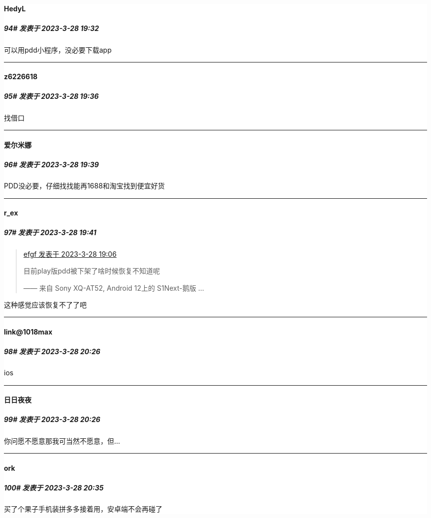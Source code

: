 ####  HedyL  
##### 94#       发表于 2023-3-28 19:32

可以用pdd小程序，没必要下载app

*****

####  z6226618  
##### 95#       发表于 2023-3-28 19:36

找借口

*****

####  爱尔米娜  
##### 96#       发表于 2023-3-28 19:39

PDD没必要，仔细找找能再1688和淘宝找到便宜好货


*****

####  r_ex  
##### 97#       发表于 2023-3-28 19:41

<blockquote><a href="httphttps://bbs.saraba1st.com/2b/forum.php?mod=redirect&amp;goto=findpost&amp;pid=60254786&amp;ptid=2126305" target="_blank">efgf 发表于 2023-3-28 19:06</a>

目前play版pdd被下架了啥时候恢复不知道呢

—— 来自 Sony XQ-AT52, Android 12上的 S1Next-鹅版 ...</blockquote>
这种感觉应该恢复不了了吧


*****

####  link@1018max  
##### 98#       发表于 2023-3-28 20:26

ios

*****

####  日日夜夜  
##### 99#       发表于 2023-3-28 20:26

你问愿不愿意那我可当然不愿意，但...


*****

####  ork  
##### 100#       发表于 2023-3-28 20:35

买了个果子手机装拼多多接着用，安卓端不会再碰了
